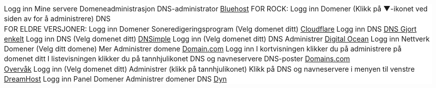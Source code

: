 <td>Logg inn <i class="fa fa-angle-right"></i> Mine servere <i class="fa fa-angle-right"></i> Domeneadministrasjon <i class="fa fa-angle-right"></i> DNS-administrator</td>
</tr>
<tr>
<td><a rel="noopener noreferrer" target="_blank" href="https://www.bluehost.com/help/article/dns-management-add-edit-or-delete-dns-entries">Bluehost</a></td>
<td>FOR ROCK: Logg inn <i class="fa fa-angle-right"></i> Domener <i class="fa fa-angle-right"></i> (Klikk på ▼-ikonet ved siden av for å administrere) <i class="fa fa-angle-right"></i> DNS
<br />
FOR ELDRE VERSJONER: Logg inn <i class="fa fa-angle-right"></i> Domener <i class="fa fa-angle-right"></i> Soneredigeringsprogram <i class="fa fa-angle-right"></i> (Velg domenet ditt)</td>
</tr>
<tr>
<td><a rel="noopener noreferrer" target="_blank" href="https://dash.cloudflare.com/login">Cloudflare</a></td>
<td>Logg inn <i class="fa fa-angle-right"></i> DNS</td>
</tr>
<tr>
<td><a rel="noopener noreferrer" target="_blank" href="https://cp.dnsmadeeasy.com/">DNS Gjort enkelt</a></td>
<td>Logg inn <i class="fa fa-angle-right"></i> DNS <i class="fa fa-angle-right"></i> (Velg domenet ditt)</td>
</tr>
<tr>
<td><a rel="noopener noreferrer" target="_blank" href="https://dnsimple.com/dashboard">DNSimple</a></td>
<td>Logg inn <i class="fa fa-angle-right"></i> (Velg domenet ditt) <i class="fa fa-angle-right"></i> DNS <i class="fa fa-angle-right"></i> Administrer</td>
</tr>
<tr>
<td><a rel="noopener noreferrer" target="_blank" href="https://cloud.digitalocean.com/login">Digital Ocean</a></td>
<td>Logg inn <i class="fa fa-angle-right"></i> Nettverk <i class="fa fa-angle-right"></i> Domener <i class="fa fa-angle-right"></i> (Velg ditt domene) <i class="fa fa-angle-right"></i> Mer <i class="fa fa-angle-right"></i> Administrer domene</td>
</tr>
<tr>
<td><a rel="noopener noreferrer" target="_blank" href="https://www.domain.com/help/article/dns-management-how-to-update-dns-records">Domain.com</a></td>
<td>Logg inn <i class="fa fa-angle-right"></i> I kortvisningen klikker du på administrere på domenet ditt <i class="fa fa-angle-right"></i> I listevisningen klikker du på
tannhjulikonet <i class="fa fa-angle-right"></i> DNS og navneservere <i class="fa fa-angle-right"></i> DNS-poster</td>
</tr>
<tr>
<td>
<a rel="noopener noreferrer" target="_blank" href="https://www.domains.com/">Domains.com</a>
<br />
<a class="btn btn-dark" rel="noopener noreferrer" target="_blank" href="https://www.youtube.com/watch?v=WnU0Gp-Y-es"><i class="fa fa-play-circle"></i> Overvåk</a>
</td>
<td>Logg inn <i class="fa fa-angle-right"></i> (Velg domenet ditt) <i class="fa fa-angle-right"></i> Administrer <i class="fa fa-angle-right"></i> (klikk på tannhjulikonet) <i class="fa fa-angle-right"></i> Klikk på DNS og navneservere i menyen til venstre</td>
</tr>
<tr>
<td><a rel="noopener noreferrer" target="_blank" href="https://panel.dreamhost.com/">DreamHost</a></td>
<td>Logg inn <i class="fa fa-angle-right"></i> Panel <i class="fa fa-angle-right"></i> Domener <i class="fa fa-angle-right"></i> Administrer domener <i class="fa fa-angle-right"></i> DNS</td>
</tr>
<tr>
<td><a rel="noopener noreferrer" target="_blank" href="https://portal.dynect.net/login/">Dyn</a></td>
